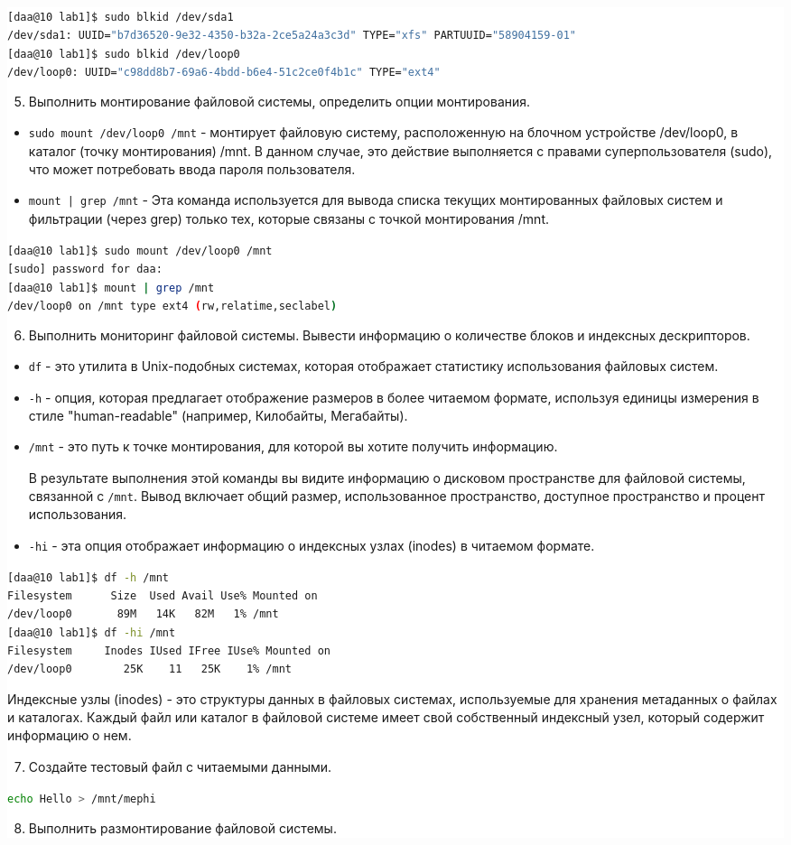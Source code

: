 ```sh
[daa@10 lab1]$ sudo blkid /dev/sda1
/dev/sda1: UUID="b7d36520-9e32-4350-b32a-2ce5a24a3c3d" TYPE="xfs" PARTUUID="58904159-01"
[daa@10 lab1]$ sudo blkid /dev/loop0
/dev/loop0: UUID="c98dd8b7-69a6-4bdd-b6e4-51c2ce0f4b1c" TYPE="ext4"
```

5. Выполнить монтирование файловой системы, определить опции монтирования.

- `sudo mount /dev/loop0 /mnt` - монтирует файловую систему, расположенную на блочном устройстве /dev/loop0, в каталог (точку монтирования) /mnt. В данном случае, это действие выполняется с правами суперпользователя (sudo), что может потребовать ввода пароля пользователя.

- `mount | grep /mnt` - Эта команда используется для вывода списка текущих монтированных файловых систем и фильтрации (через grep) только тех, которые связаны с точкой монтирования /mnt.


```sh
[daa@10 lab1]$ sudo mount /dev/loop0 /mnt
[sudo] password for daa: 
[daa@10 lab1]$ mount | grep /mnt
/dev/loop0 on /mnt type ext4 (rw,relatime,seclabel)
```


6. Выполнить мониторинг файловой системы. Вывести информацию о количестве блоков и индексных дескрипторов.

- `df` - это утилита в Unix-подобных системах, которая отображает статистику использования файловых систем.
- `-h` - опция, которая предлагает отображение размеров в более читаемом формате, используя единицы измерения в стиле "human-readable" (например, Килобайты, Мегабайты).
- `/mnt` - это путь к точке монтирования, для которой вы хотите получить информацию.

   В результате выполнения этой команды вы видите информацию о дисковом пространстве для файловой системы, связанной с `/mnt`. Вывод включает общий размер, использованное пространство, доступное пространство и процент использования.
-  `-hi` - эта опция отображает информацию о индексных узлах (inodes) в читаемом формате.



```sh
[daa@10 lab1]$ df -h /mnt
Filesystem      Size  Used Avail Use% Mounted on
/dev/loop0       89M   14K   82M   1% /mnt
[daa@10 lab1]$ df -hi /mnt
Filesystem     Inodes IUsed IFree IUse% Mounted on
/dev/loop0        25K    11   25K    1% /mnt
```
Индексные узлы (inodes) - это структуры данных в файловых системах, используемые для хранения метаданных о файлах и каталогах. Каждый файл или каталог в файловой системе имеет свой собственный индексный узел, который содержит информацию о нем.


7. Создайте тестовый файл с читаемыми данными.

```sh
echo Hello > /mnt/mephi
```
8. Выполнить размонтирование файловой системы.

